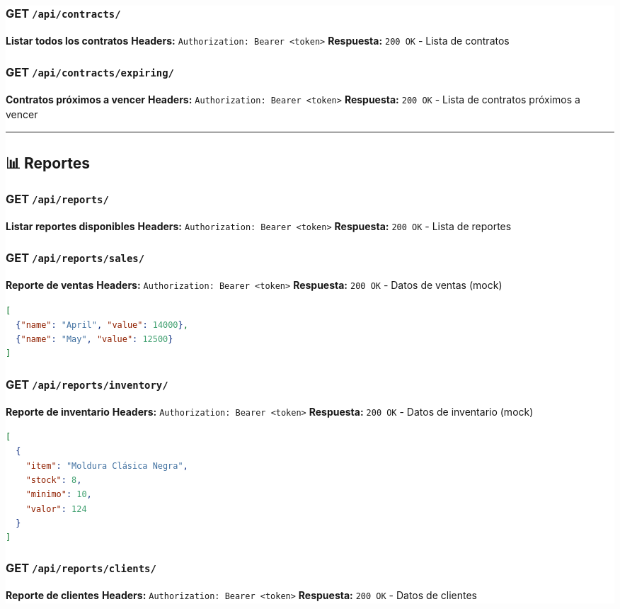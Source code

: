 ### GET `/api/contracts/`
**Listar todos los contratos**
**Headers:** `Authorization: Bearer <token>`
**Respuesta:** `200 OK` - Lista de contratos

### GET `/api/contracts/expiring/`
**Contratos próximos a vencer**
**Headers:** `Authorization: Bearer <token>`
**Respuesta:** `200 OK` - Lista de contratos próximos a vencer

---

## 📊 Reportes

### GET `/api/reports/`
**Listar reportes disponibles**
**Headers:** `Authorization: Bearer <token>`
**Respuesta:** `200 OK` - Lista de reportes

### GET `/api/reports/sales/`
**Reporte de ventas**
**Headers:** `Authorization: Bearer <token>`
**Respuesta:** `200 OK` - Datos de ventas (mock)
```json
[
  {"name": "April", "value": 14000},
  {"name": "May", "value": 12500}
]
```

### GET `/api/reports/inventory/`
**Reporte de inventario**
**Headers:** `Authorization: Bearer <token>`
**Respuesta:** `200 OK` - Datos de inventario (mock)
```json
[
  {
    "item": "Moldura Clásica Negra",
    "stock": 8,
    "minimo": 10,
    "valor": 124
  }
]
```

### GET `/api/reports/clients/`
**Reporte de clientes**
**Headers:** `Authorization: Bearer <token>`
**Respuesta:** `200 OK` - Datos de clientes
